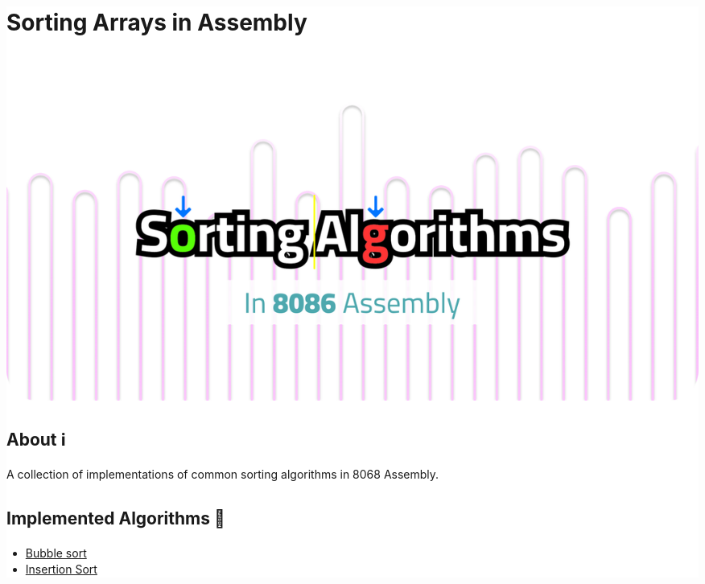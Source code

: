 # Sorting Arrays in Assembly

<img
    src="https://github.com/Abd-Beltaji/Sorting-Algo.-Assembly/raw/master/assets/banner.svg"
    width="100%"
/>

## About ℹ️

A collection of implementations of common sorting algorithms in 8068 Assembly.

## Implemented Algorithms 📃

+ [Bubble sort](https://www.google.com/url?sa=t&rct=j&q=&esrc=s&source=web&cd=&cad=rja&uact=8&ved=2ahUKEwi_h87ygo_3AhXM66QKHTNRC2UQFnoECDkQAQ&url=https%3A%2F%2Fen.wikipedia.org%2Fwiki%2FBubble_sort&usg=AOvVaw1zZfQjVAL7fiYXHye-RK_S)
+ [Insertion Sort](https://www.google.com/url?sa=t&rct=j&q=&esrc=s&source=web&cd=&cad=rja&uact=8&ved=2ahUKEwiB3vOEg4_3AhWCzKQKHW6EAYMQFnoECCIQAQ&url=https%3A%2F%2Fen.wikipedia.org%2Fwiki%2FInsertion_sort&usg=AOvVaw0mP3mlct5hteRdVyRL-5TX)
  
